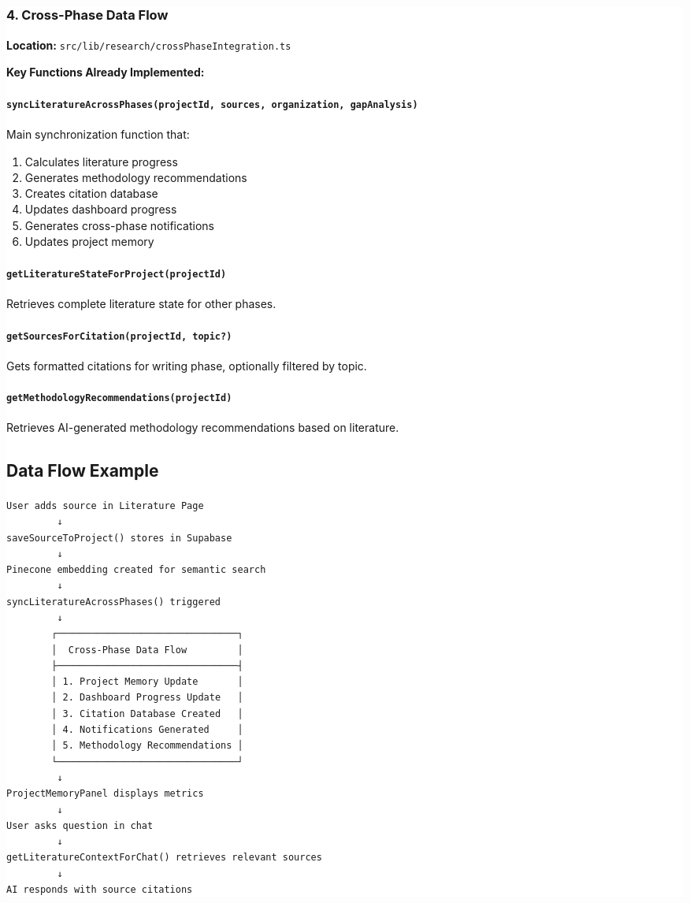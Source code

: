 ### 4. Cross-Phase Data Flow
**Location:** `src/lib/research/crossPhaseIntegration.ts`

**Key Functions Already Implemented:**

#### `syncLiteratureAcrossPhases(projectId, sources, organization, gapAnalysis)`
Main synchronization function that:
1. Calculates literature progress
2. Generates methodology recommendations
3. Creates citation database
4. Updates dashboard progress
5. Generates cross-phase notifications
6. Updates project memory

#### `getLiteratureStateForProject(projectId)`
Retrieves complete literature state for other phases.

#### `getSourcesForCitation(projectId, topic?)`
Gets formatted citations for writing phase, optionally filtered by topic.

#### `getMethodologyRecommendations(projectId)`
Retrieves AI-generated methodology recommendations based on literature.

## Data Flow Example

```
User adds source in Literature Page
         ↓
saveSourceToProject() stores in Supabase
         ↓
Pinecone embedding created for semantic search
         ↓
syncLiteratureAcrossPhases() triggered
         ↓
        ┌────────────────────────────────┐
        │  Cross-Phase Data Flow         │
        ├────────────────────────────────┤
        │ 1. Project Memory Update       │
        │ 2. Dashboard Progress Update   │
        │ 3. Citation Database Created   │
        │ 4. Notifications Generated     │
        │ 5. Methodology Recommendations │
        └────────────────────────────────┘
         ↓
ProjectMemoryPanel displays metrics
         ↓
User asks question in chat
         ↓
getLiteratureContextForChat() retrieves relevant sources
         ↓
AI responds with source citations
```
